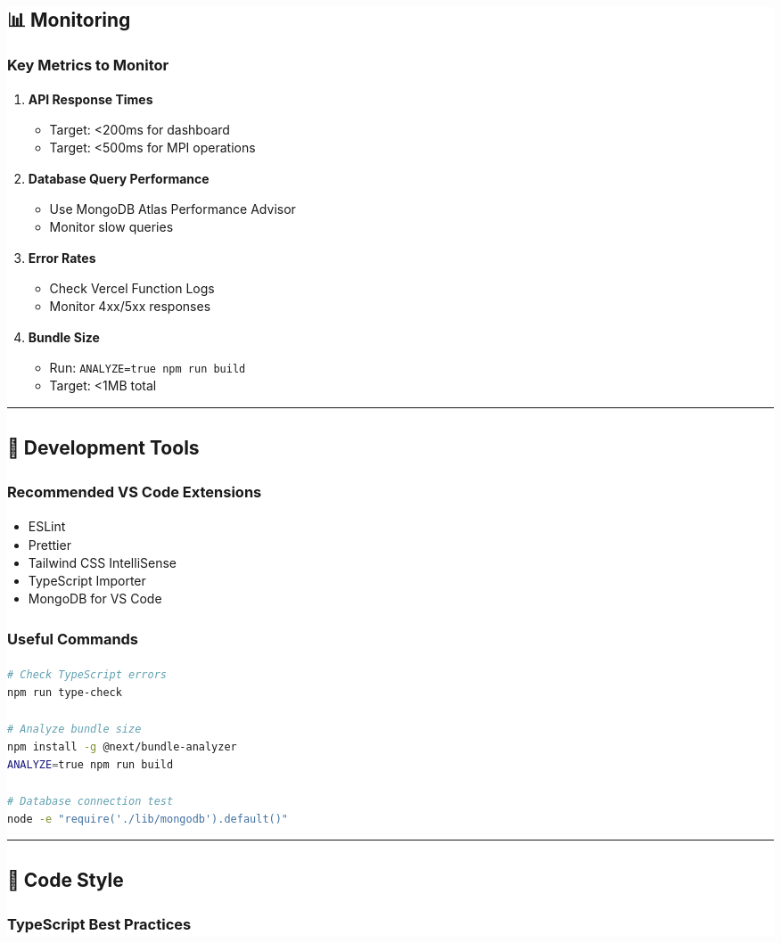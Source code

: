 
## 📊 Monitoring

### Key Metrics to Monitor

1. **API Response Times**
   - Target: <200ms for dashboard
   - Target: <500ms for MPI operations

2. **Database Query Performance**
   - Use MongoDB Atlas Performance Advisor
   - Monitor slow queries

3. **Error Rates**
   - Check Vercel Function Logs
   - Monitor 4xx/5xx responses

4. **Bundle Size**
   - Run: `ANALYZE=true npm run build`
   - Target: <1MB total

---

## 🔧 Development Tools

### Recommended VS Code Extensions

- ESLint
- Prettier
- Tailwind CSS IntelliSense
- TypeScript Importer
- MongoDB for VS Code

### Useful Commands

```bash
# Check TypeScript errors
npm run type-check

# Analyze bundle size
npm install -g @next/bundle-analyzer
ANALYZE=true npm run build

# Database connection test
node -e "require('./lib/mongodb').default()"
```

---

## 📝 Code Style

### TypeScript Best Practices
